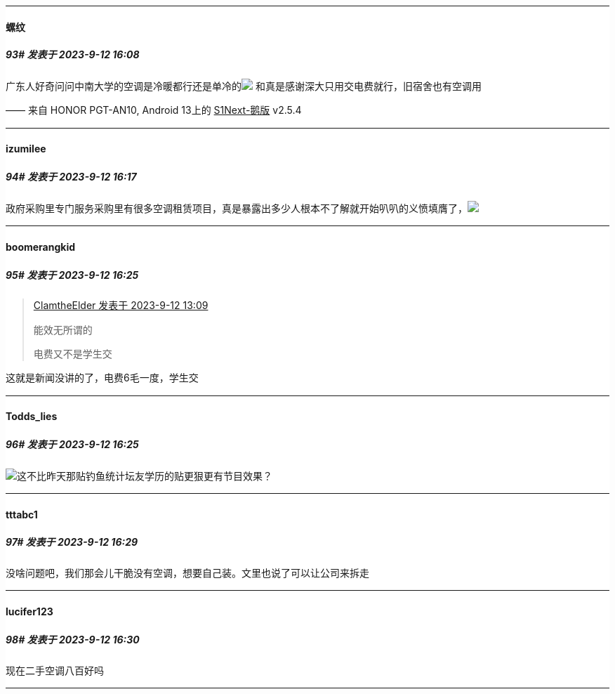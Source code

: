 *****

####  螺纹  
##### 93#       发表于 2023-9-12 16:08

广东人好奇问问中南大学的空调是冷暖都行还是单冷的<img src="https://static.saraba1st.com/image/smiley/face2017/001.png" referrerpolicy="no-referrer">
和真是感谢深大只用交电费就行，旧宿舍也有空调用

—— 来自 HONOR PGT-AN10, Android 13上的 [S1Next-鹅版](https://github.com/ykrank/S1-Next/releases) v2.5.4


*****

####  izumilee  
##### 94#       发表于 2023-9-12 16:17

政府采购里专门服务采购里有很多空调租赁项目，真是暴露出多少人根本不了解就开始叭叭的义愤填膺了，<img src="https://static.saraba1st.com/image/smiley/face2017/049.png" referrerpolicy="no-referrer">


*****

####  boomerangkid  
##### 95#       发表于 2023-9-12 16:25

<blockquote><a href="httphttps://bbs.saraba1st.com/2b/forum.php?mod=redirect&amp;goto=findpost&amp;pid=62377156&amp;ptid=2152405" target="_blank">ClamtheElder 发表于 2023-9-12 13:09</a>

能效无所谓的

电费又不是学生交</blockquote>
这就是新闻没讲的了，电费6毛一度，学生交

*****

####  Todds_lies  
##### 96#       发表于 2023-9-12 16:25

<img src="https://static.saraba1st.com/image/smiley/face2017/067.png" referrerpolicy="no-referrer">这不比昨天那贴钓鱼统计坛友学历的贴更狠更有节目效果？

*****

####  tttabc1  
##### 97#       发表于 2023-9-12 16:29

没啥问题吧，我们那会儿干脆没有空调，想要自己装。文里也说了可以让公司来拆走

*****

####  lucifer123  
##### 98#       发表于 2023-9-12 16:30

现在二手空调八百好吗

*****
